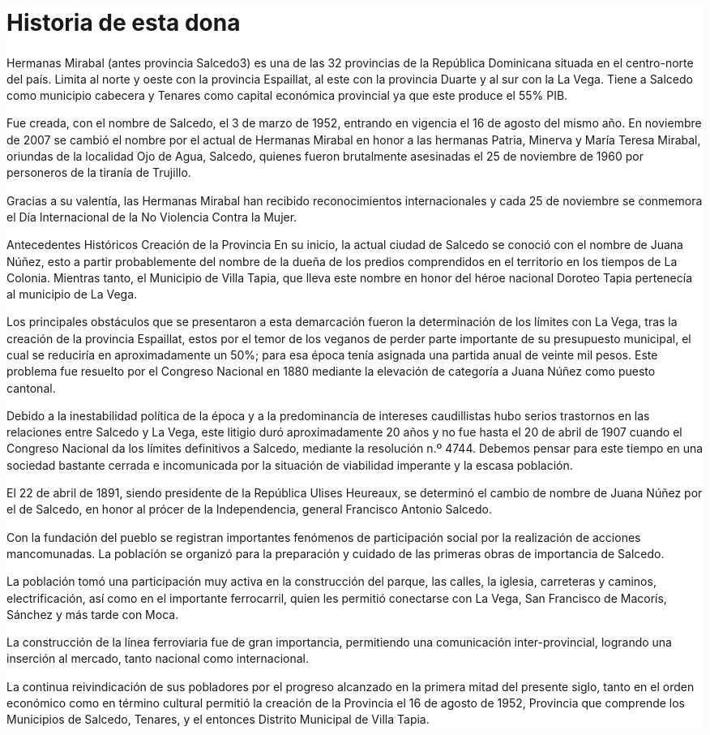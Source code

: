 # Historia de esta dona

Hermanas Mirabal (antes provincia Salcedo3​) es una de las 32 provincias de la República Dominicana situada en el centro-norte del país. Limita al norte y oeste con la provincia Espaillat, al este con la provincia Duarte y al sur con la La Vega. Tiene a Salcedo como municipio cabecera y Tenares como capital económica provincial ya que este produce el 55% PIB.

Fue creada, con el nombre de Salcedo, el 3 de marzo de 1952, entrando en vigencia el 16 de agosto del mismo año. En noviembre de 2007 se cambió el nombre por el actual de Hermanas Mirabal en honor a las hermanas Patria, Minerva y María Teresa Mirabal, oriundas de la localidad Ojo de Agua, Salcedo, quienes fueron brutalmente asesinadas el 25 de noviembre de 1960 por personeros de la tiranía de Trujillo.

Gracias a su valentía, las Hermanas Mirabal han recibido reconocimientos internacionales y cada 25 de noviembre se conmemora el Día Internacional de la No Violencia Contra la Mujer.

Antecedentes Históricos
Creación de la Provincia
En su inicio, la actual ciudad de Salcedo se conoció con el nombre de Juana Núñez, esto a partir probablemente del nombre de la dueña de los predios comprendidos en el territorio en los tiempos de La Colonia. Mientras tanto, el Municipio de Villa Tapia, que lleva este nombre en honor del héroe nacional Doroteo Tapia pertenecía al municipio de La Vega.

Los principales obstáculos que se presentaron a esta demarcación fueron la determinación de los límites con La Vega, tras la creación de la provincia Espaillat, estos por el temor de los veganos de perder parte importante de su presupuesto municipal, el cual se reduciría en aproximadamente un 50%; para esa época tenía asignada una partida anual de veinte mil pesos. Este problema fue resuelto por el Congreso Nacional en 1880 mediante la elevación de categoría a Juana Núñez como puesto cantonal.

Debido a la inestabilidad política de la época y a la predominancia de intereses caudillistas hubo serios trastornos en las relaciones entre Salcedo y La Vega, este litigio duró aproximadamente 20 años y no fue hasta el 20 de abril de 1907 cuando el Congreso Nacional da los límites definitivos a Salcedo, mediante la resolución n.º 4744. Debemos pensar para este tiempo en una sociedad bastante cerrada e incomunicada por la situación de viabilidad imperante y la escasa población.

El 22 de abril de 1891, siendo presidente de la República Ulises Heureaux, se determinó el cambio de nombre de Juana Núñez por el de Salcedo, en honor al prócer de la Independencia, general Francisco Antonio Salcedo.

Con la fundación del pueblo se registran importantes fenómenos de participación social por la realización de acciones mancomunadas. La población se organizó para la preparación y cuidado de las primeras obras de importancia de Salcedo.

La población tomó una participación muy activa en la construcción del parque, las calles, la iglesia, carreteras y caminos, electrificación, así como en el importante ferrocarril, quien les permitió conectarse con La Vega, San Francisco de Macorís, Sánchez y más tarde con Moca.

La construcción de la línea ferroviaria fue de gran importancia, permitiendo una comunicación inter-provincial, logrando una inserción al mercado, tanto nacional como internacional.

La continua reivindicación de sus pobladores por el progreso alcanzado en la primera mitad del presente siglo, tanto en el orden económico como en término cultural permitió la creación de la Provincia el 16 de agosto de 1952, Provincia que comprende los Municipios de Salcedo, Tenares, y el entonces Distrito Municipal de Villa Tapia.
